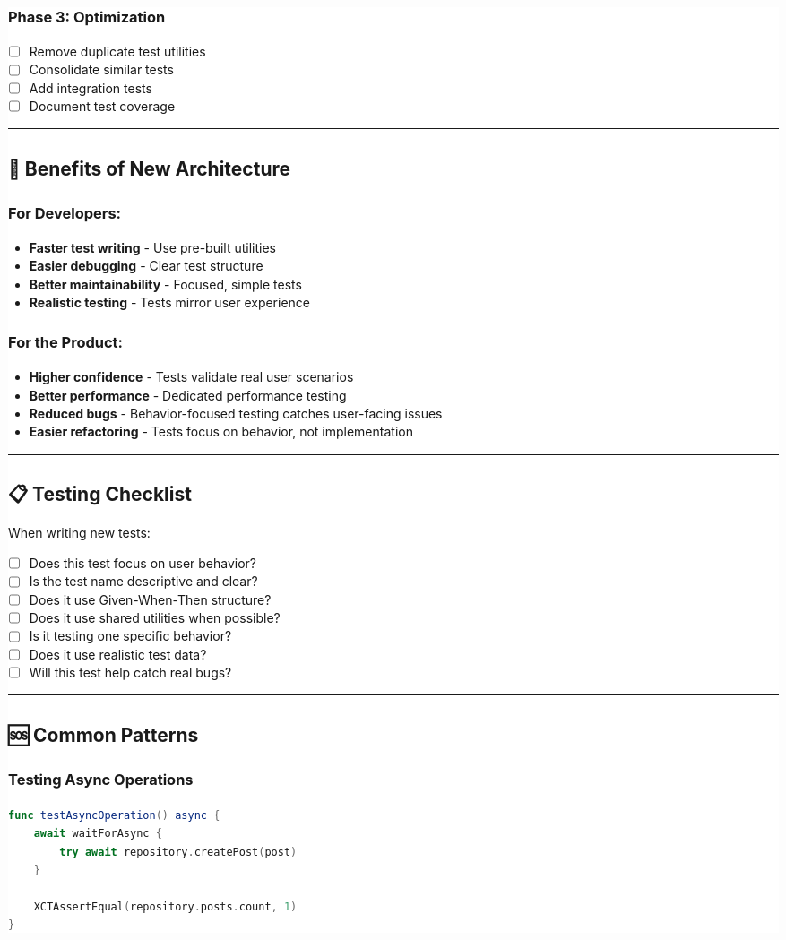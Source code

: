 ### Phase 3: **Optimization**
- [ ] Remove duplicate test utilities
- [ ] Consolidate similar tests
- [ ] Add integration tests
- [ ] Document test coverage

---

## 🚀 Benefits of New Architecture

### For Developers:
- **Faster test writing** - Use pre-built utilities
- **Easier debugging** - Clear test structure
- **Better maintainability** - Focused, simple tests
- **Realistic testing** - Tests mirror user experience

### For the Product:
- **Higher confidence** - Tests validate real user scenarios
- **Better performance** - Dedicated performance testing
- **Reduced bugs** - Behavior-focused testing catches user-facing issues
- **Easier refactoring** - Tests focus on behavior, not implementation

---

## 📋 Testing Checklist

When writing new tests:

- [ ] Does this test focus on user behavior?
- [ ] Is the test name descriptive and clear?
- [ ] Does it use Given-When-Then structure?
- [ ] Does it use shared utilities when possible?
- [ ] Is it testing one specific behavior?
- [ ] Does it use realistic test data?
- [ ] Will this test help catch real bugs?

---

## 🆘 Common Patterns

### Testing Async Operations
```swift
func testAsyncOperation() async {
    await waitForAsync {
        try await repository.createPost(post)
    }
    
    XCTAssertEqual(repository.posts.count, 1)
}
```
